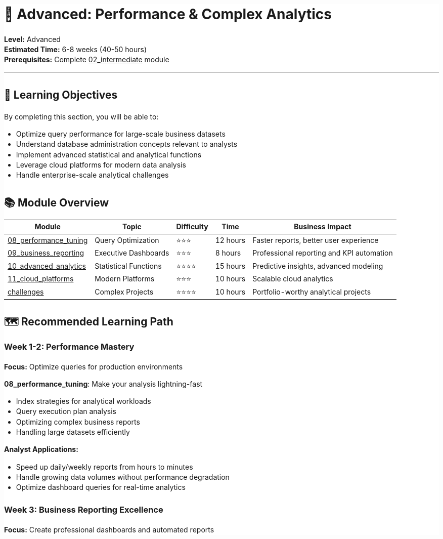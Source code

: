 # 🚀 Advanced: Performance & Complex Analytics

**Level:** Advanced  
**Estimated Time:** 6-8 weeks (40-50 hours)  
**Prerequisites:** Complete [02_intermediate](../02_intermediate/) module

---

## 🎯 Learning Objectives

By completing this section, you will be able to:

- Optimize query performance for large-scale business datasets
- Understand database administration concepts relevant to analysts
- Implement advanced statistical and analytical functions
- Leverage cloud platforms for modern data analysis
- Handle enterprise-scale analytical challenges

## 📚 Module Overview

| Module | Topic | Difficulty | Time | Business Impact |
|--------|-------|------------|------|-----------------|
| [08_performance_tuning](./08_performance_tuning/) | Query Optimization | ⭐⭐⭐ | 12 hours | Faster reports, better user experience |
| [09_business_reporting](./09_business_reporting/) | Executive Dashboards | ⭐⭐⭐ | 8 hours | Professional reporting and KPI automation |
| [10_advanced_analytics](./10_advanced_analytics/) | Statistical Functions | ⭐⭐⭐⭐ | 15 hours | Predictive insights, advanced modeling |
| [11_cloud_platforms](./11_cloud_platforms/) | Modern Platforms | ⭐⭐⭐ | 10 hours | Scalable cloud analytics |
| [challenges](./challenges/) | Complex Projects | ⭐⭐⭐⭐ | 10 hours | Portfolio-worthy analytical projects |

## 🗺️ Recommended Learning Path

### Week 1-2: Performance Mastery
**Focus:** Optimize queries for production environments

**08_performance_tuning**: Make your analysis lightning-fast
- Index strategies for analytical workloads
- Query execution plan analysis
- Optimizing complex business reports
- Handling large datasets efficiently

**Analyst Applications:**
- Speed up daily/weekly reports from hours to minutes
- Handle growing data volumes without performance degradation
- Optimize dashboard queries for real-time analytics

### Week 3: Business Reporting Excellence
**Focus:** Create professional dashboards and automated reports
